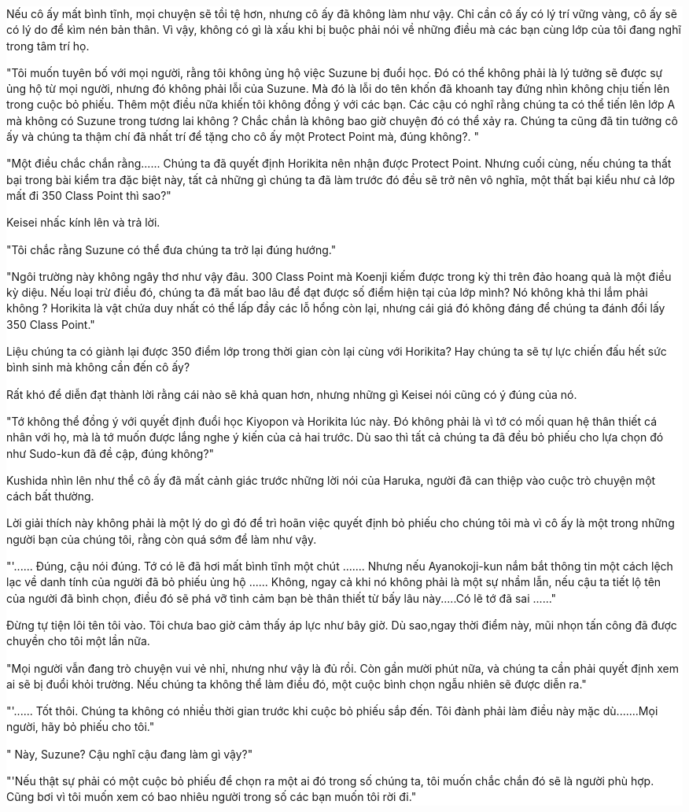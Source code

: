 Nếu cô ấy mất bình tĩnh, mọi chuyện sẽ tồi tệ hơn, nhưng cô ấy đã không làm như vậy. Chỉ cần cô ấy có lý trí vững vàng, cô ấy sẽ có lý do để kìm nén bản thân. Vì vậy, không có gì là xấu khi bị buộc phải nói về những điều mà các bạn cùng lớp của tôi đang nghĩ trong tâm trí họ.

"Tôi muốn tuyên bố với mọi người, rằng tôi không ủng hộ việc Suzune bị đuổi học. Đó có thể không phải là lý tưởng sẽ được sự ủng hộ từ mọi người, nhưng đó không phải lỗi của Suzune. Mà đó là lỗi do tên khốn đã khoanh tay đứng nhìn không chịu tiến lên trong cuộc bỏ phiếu. Thêm một điều nữa khiến tôi không đồng ý với các bạn. Các cậu có nghĩ rằng chúng ta có thể tiến lên lớp A mà không có Suzune trong tương lai không ? Chắc chắn là không bao giờ chuyện đó có thể xảy ra. Chúng ta cũng đã tin tưởng cô ấy và chúng ta thậm chí đã nhất trí để tặng cho cô ấy một Protect Point mà, đúng không?. "

"Một điều chắc chắn rằng...... Chúng ta đã quyết định Horikita nên nhận được Protect Point. Nhưng cuối cùng, nếu chúng ta thất bại trong bài kiểm tra đặc biệt này, tất cả những gì chúng ta đã làm trước đó đều sẽ trở nên vô nghĩa, một thất bại kiểu như cả lớp mất đi 350 Class Point thì sao?"

Keisei nhấc kính lên và trả lời.

"Tôi chắc rằng Suzune có thể đưa chúng ta trở lại đúng hướng."

"Ngôi trường này không ngây thơ như vậy đâu. 300 Class Point mà Koenji kiếm được trong kỳ thi trên đảo hoang quả là một điều kỳ diệu. Nếu loại trừ điều đó, chúng ta đã mất bao lâu để đạt được số điểm hiện tại của lớp mình? Nó không khả thi lắm phải không ? Horikita là vật chứa duy nhất có thể lấp đầy các lỗ hổng còn lại, nhưng cái giá đó không đáng để chúng ta đánh đổi lấy 350 Class Point."

Liệu chúng ta có giành lại được 350 điểm lớp trong thời gian còn lại cùng với Horikita? Hay chúng ta sẽ tự lực chiến đấu hết sức bình sinh mà không cần đến cô ấy?

Rất khó để diễn đạt thành lời rằng cái nào sẽ khả quan hơn, nhưng những gì Keisei nói cũng có ý đúng của nó.

"Tớ không thể đồng ý với quyết định đuổi học Kiyopon và Horikita lúc này. Đó không phải là vì tớ có mối quan hệ thân thiết cá nhân với họ, mà là tớ muốn được lắng nghe ý kiến của cả hai trước. Dù sao thì tất cả chúng ta đã đều bỏ phiếu cho lựa chọn đó như Sudo-kun đã đề cập, đúng không?"

Kushida nhìn lên như thể cô ấy đã mất cảnh giác trước những lời nói của Haruka, người đã can thiệp vào cuộc trò chuyện một cách bất thường.

Lời giải thích này không phải là một lý do gì đó để trì hoãn việc quyết định bỏ phiếu cho chúng tôi mà vì cô ấy là một trong những người bạn của chúng tôi, rằng còn quá sớm để làm như vậy.

"'...... Đúng, cậu nói đúng. Tớ có lẽ đã hơi mất bình tĩnh một chút ....... Nhưng nếu Ayanokoji-kun nắm bắt thông tin một cách lệch lạc về danh tính của người đã bỏ phiếu ủng hộ ...... Không, ngay cả khi nó không phải là một sự nhầm lẫn, nếu cậu ta tiết lộ tên của người đã bình chọn, điều đó sẽ phá vỡ tình cảm bạn bè thân thiết từ bấy lâu này.....Có lẽ tớ đã sai ......"

Đừng tự tiện lôi tên tôi vào. Tôi chưa bao giờ cảm thấy áp lực như bây giờ. Dù sao,ngay thời điểm này, mũi nhọn tấn công đã được chuyền cho tôi một lần nữa.

"Mọi người vẫn đang trò chuyện vui vẻ nhỉ, nhưng như vậy là đủ rồi. Còn gần mười phút nữa, và chúng ta cần phải quyết định xem ai sẽ bị đuổi khỏi trường. Nếu chúng ta không thể làm điều đó, một cuộc bình chọn ngẫu nhiên sẽ được diễn ra."

"'...... Tốt thôi. Chúng ta không có nhiều thời gian trước khi cuộc bỏ phiếu sắp đến. Tôi đành phải làm điều này mặc dù.......Mọi người, hãy bỏ phiếu cho tôi."

" Này, Suzune? Cậu nghĩ cậu đang làm gì vậy?"

"'Nếu thật sự phải có một cuộc bỏ phiếu để chọn ra một ai đó trong số chúng ta, tôi muốn chắc chắn đó sẽ là người phù hợp. Cũng bơi vì tôi muốn xem có bao nhiêu người trong số các bạn muốn tôi rời đi."
